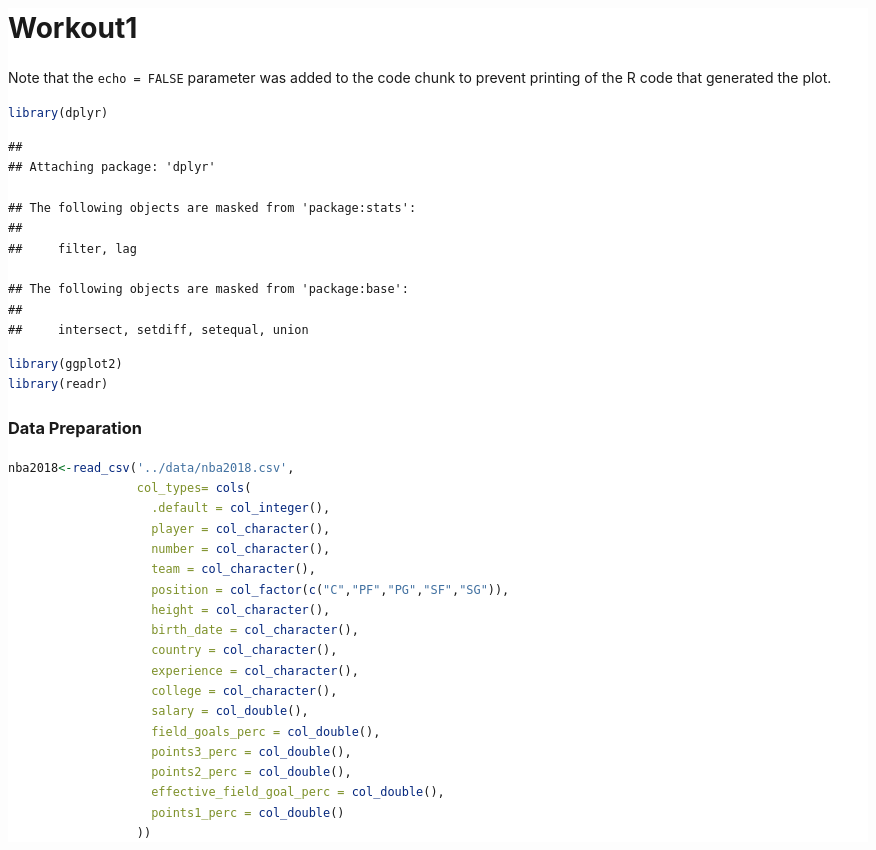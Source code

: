 Workout1
================

Note that the `echo = FALSE` parameter was added to the code chunk to prevent printing of the R code that generated the plot.

``` r
library(dplyr)
```

    ## 
    ## Attaching package: 'dplyr'

    ## The following objects are masked from 'package:stats':
    ## 
    ##     filter, lag

    ## The following objects are masked from 'package:base':
    ## 
    ##     intersect, setdiff, setequal, union

``` r
library(ggplot2)
library(readr)
```

### Data Preparation

``` r
nba2018<-read_csv('../data/nba2018.csv',
                  col_types= cols(
                    .default = col_integer(),
                    player = col_character(),
                    number = col_character(),
                    team = col_character(),
                    position = col_factor(c("C","PF","PG","SF","SG")),
                    height = col_character(),
                    birth_date = col_character(),
                    country = col_character(),
                    experience = col_character(),
                    college = col_character(),
                    salary = col_double(),
                    field_goals_perc = col_double(),
                    points3_perc = col_double(),
                    points2_perc = col_double(),
                    effective_field_goal_perc = col_double(),
                    points1_perc = col_double()
                  ))
```
